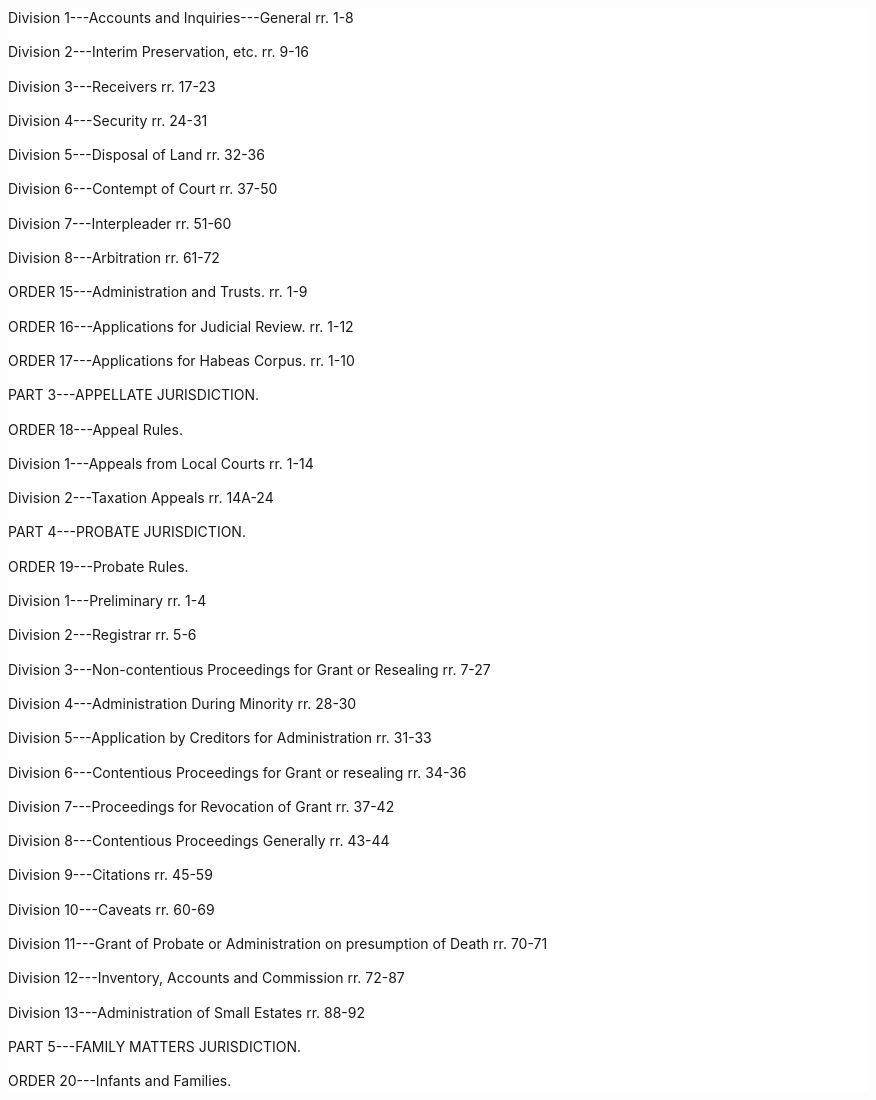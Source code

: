 Division 1---Accounts and Inquiries---General rr. 1-8

Division 2---Interim Preservation, etc. rr. 9-16

Division 3---Receivers rr. 17-23

Division 4---Security rr. 24-31

Division 5---Disposal of Land rr. 32-36

Division 6---Contempt of Court rr. 37-50

Division 7---Interpleader rr. 51-60

Division 8---Arbitration rr. 61-72

ORDER 15---Administration and Trusts. rr. 1-9

ORDER 16---Applications for Judicial Review. rr. 1-12

ORDER 17---Applications for Habeas Corpus. rr. 1-10

PART 3---APPELLATE JURISDICTION.

ORDER 18---Appeal Rules.

Division 1---Appeals from Local Courts rr. 1-14

Division 2---Taxation Appeals rr. 14A-24

PART 4---PROBATE JURISDICTION.

ORDER 19---Probate Rules.

Division 1---Preliminary rr. 1-4

Division 2---Registrar rr. 5-6

Division 3---Non-contentious Proceedings for Grant or Resealing rr.
7-27

Division 4---Administration During Minority rr. 28-30

Division 5---Application by Creditors for Administration rr. 31-33

Division 6---Contentious Proceedings for Grant or resealing rr. 34-36

Division 7---Proceedings for Revocation of Grant rr. 37-42

Division 8---Contentious Proceedings Generally rr. 43-44

Division 9---Citations rr. 45-59

Division 10---Caveats rr. 60-69

Division 11---Grant of Probate or Administration on presumption of
Death rr. 70-71

Division 12---Inventory, Accounts and Commission rr. 72-87

Division 13---Administration of Small Estates rr. 88-92

PART 5---FAMILY MATTERS JURISDICTION.

ORDER 20---Infants and Families.
